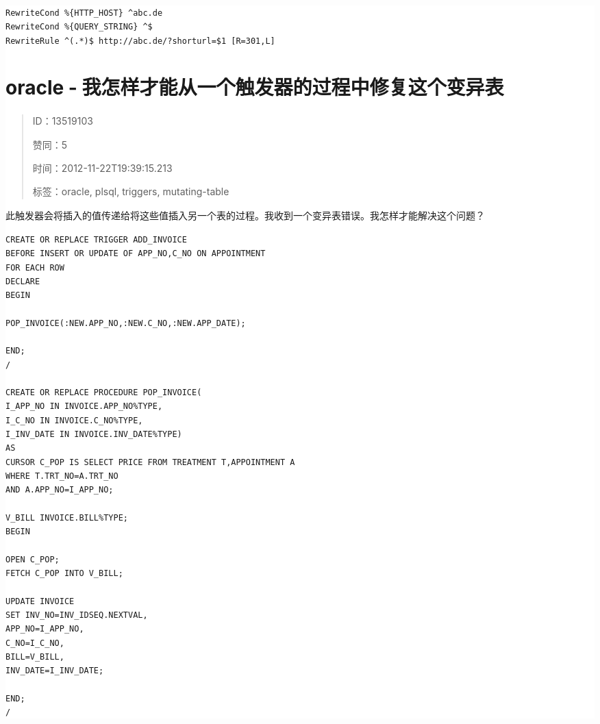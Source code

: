 ```
RewriteCond %{HTTP_HOST} ^abc.de
RewriteCond %{QUERY_STRING} ^$
RewriteRule ^(.*)$ http://abc.de/?shorturl=$1 [R=301,L] 
```

# oracle - 我怎样才能从一个触发器的过程中修复这个变异表

> ID：13519103
> 
> 赞同：5
> 
> 时间：2012-11-22T19:39:15.213
> 
> 标签：oracle, plsql, triggers, mutating-table

此触发器会将插入的值传递给将这些值插入另一个表的过程。我收到一个变异表错误。我怎样才能解决这个问题？

```
CREATE OR REPLACE TRIGGER ADD_INVOICE
BEFORE INSERT OR UPDATE OF APP_NO,C_NO ON APPOINTMENT
FOR EACH ROW
DECLARE
BEGIN

POP_INVOICE(:NEW.APP_NO,:NEW.C_NO,:NEW.APP_DATE);

END;
/

CREATE OR REPLACE PROCEDURE POP_INVOICE(
I_APP_NO IN INVOICE.APP_NO%TYPE,
I_C_NO IN INVOICE.C_NO%TYPE,
I_INV_DATE IN INVOICE.INV_DATE%TYPE)
AS
CURSOR C_POP IS SELECT PRICE FROM TREATMENT T,APPOINTMENT A 
WHERE T.TRT_NO=A.TRT_NO
AND A.APP_NO=I_APP_NO;

V_BILL INVOICE.BILL%TYPE;
BEGIN

OPEN C_POP; 
FETCH C_POP INTO V_BILL;

UPDATE INVOICE
SET INV_NO=INV_IDSEQ.NEXTVAL,
APP_NO=I_APP_NO,
C_NO=I_C_NO,
BILL=V_BILL,
INV_DATE=I_INV_DATE;

END;
/ 
```
